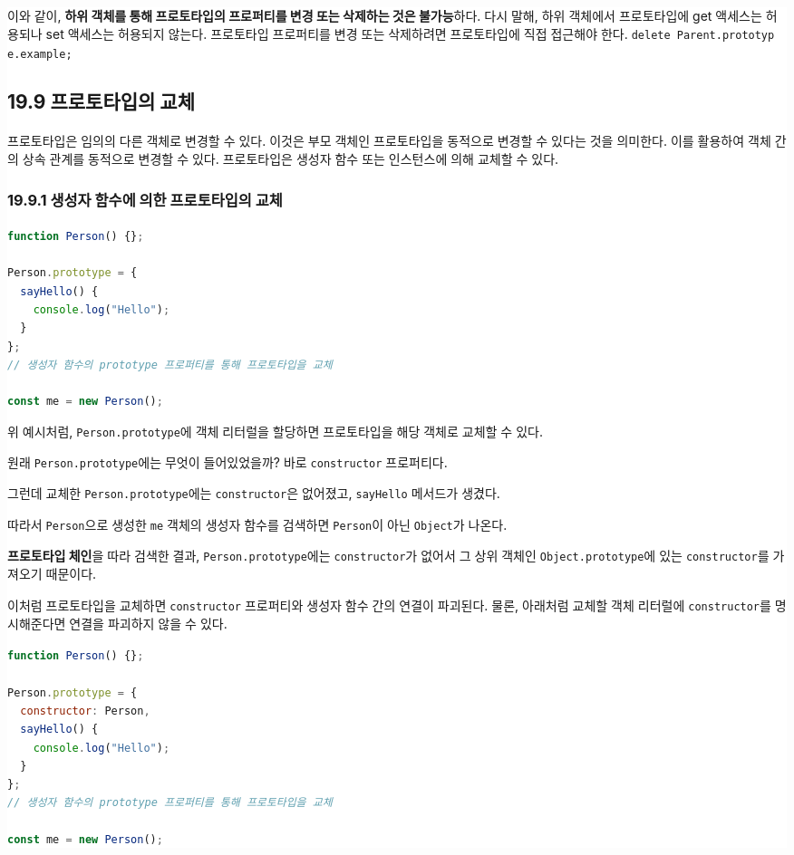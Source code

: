 이와 같이, **하위 객체를 통해 프로토타입의 프로퍼티를 변경 또는 삭제하는 것은 불가능**하다.
다시 말해, 하위 객체에서 프로토타입에 get 액세스는 허용되나 set 액세스는 허용되지 않는다.
프로토타입 프로퍼티를 변경 또는 삭제하려면 프로토타입에 직접 접근해야 한다.
`delete Parent.prototype.example;`


## 19.9 프로토타입의 교체

프로토타입은 임의의 다른 객체로 변경할 수 있다.
이것은 부모 객체인 프로토타입을 동적으로 변경할 수 있다는 것을 의미한다.
이를 활용하여 객체 간의 상속 관계를 동적으로 변경할 수 있다.
프로토타입은 생성자 함수 또는 인스턴스에 의해 교체할 수 있다.


### 19.9.1 생성자 함수에 의한 프로토타입의 교체

```js
function Person() {};

Person.prototype = {
  sayHello() {
    console.log("Hello");
  }
};
// 생성자 함수의 prototype 프로퍼티를 통해 프로토타입을 교체

const me = new Person();
```

위 예시처럼, `Person.prototype`에 객체 리터럴을 할당하면 프로토타입을 해당 객체로 교체할 수 있다.

원래 `Person.prototype`에는 무엇이 들어있었을까?
바로 `constructor` 프로퍼티다.

그런데 교체한 `Person.prototype`에는 `constructor`은 없어졌고, `sayHello` 메서드가 생겼다.

따라서 `Person`으로 생성한 `me` 객체의 생성자 함수를 검색하면 `Person`이 아닌 `Object`가 나온다.

**프로토타입 체인**을 따라 검색한 결과, `Person.prototype`에는 `constructor`가 없어서 그 상위 객체인 `Object.prototype`에 있는 `constructor`를 가져오기 때문이다.

이처럼 프로토타입을 교체하면 `constructor` 프로퍼티와 생성자 함수 간의 연결이 파괴된다.
물론, 아래처럼 교체할 객체 리터럴에 `constructor`를 명시해준다면 연결을 파괴하지 않을 수 있다.
```js
function Person() {};

Person.prototype = {
  constructor: Person,
  sayHello() {
    console.log("Hello");
  }
};
// 생성자 함수의 prototype 프로퍼티를 통해 프로토타입을 교체

const me = new Person();
```
